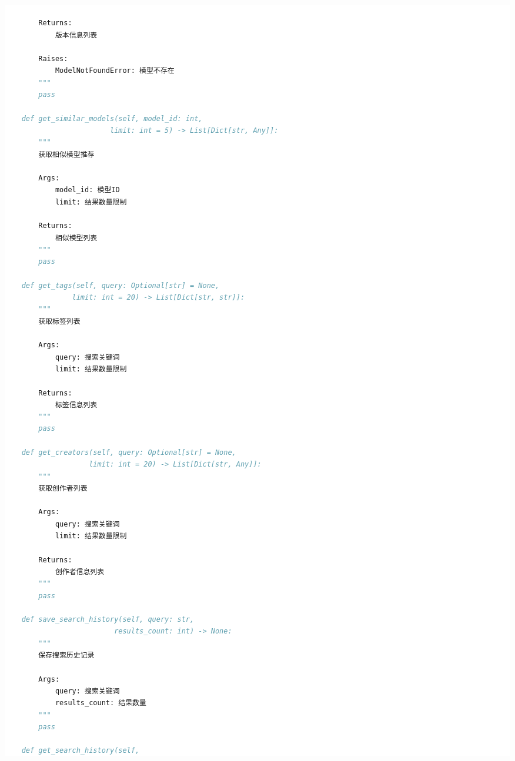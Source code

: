```python
            
        Returns:
            版本信息列表
            
        Raises:
            ModelNotFoundError: 模型不存在
        """
        pass
    
    def get_similar_models(self, model_id: int, 
                         limit: int = 5) -> List[Dict[str, Any]]:
        """
        获取相似模型推荐
        
        Args:
            model_id: 模型ID
            limit: 结果数量限制
            
        Returns:
            相似模型列表
        """
        pass
    
    def get_tags(self, query: Optional[str] = None, 
                limit: int = 20) -> List[Dict[str, str]]:
        """
        获取标签列表
        
        Args:
            query: 搜索关键词
            limit: 结果数量限制
            
        Returns:
            标签信息列表
        """
        pass
    
    def get_creators(self, query: Optional[str] = None, 
                    limit: int = 20) -> List[Dict[str, Any]]:
        """
        获取创作者列表
        
        Args:
            query: 搜索关键词
            limit: 结果数量限制
            
        Returns:
            创作者信息列表
        """
        pass
    
    def save_search_history(self, query: str, 
                          results_count: int) -> None:
        """
        保存搜索历史记录
        
        Args:
            query: 搜索关键词
            results_count: 结果数量
        """
        pass
    
    def get_search_history(self, 
```